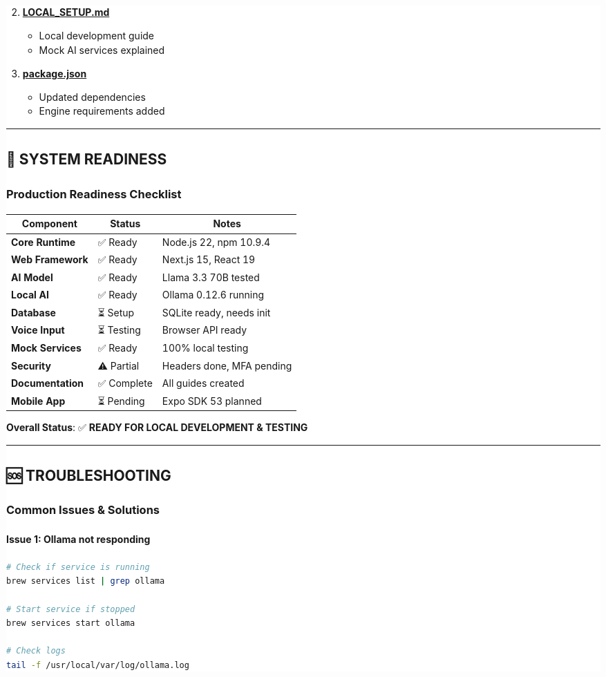 2. **[LOCAL_SETUP.md](./LOCAL_SETUP.md)**
   - Local development guide
   - Mock AI services explained

3. **[package.json](./package.json)**
   - Updated dependencies
   - Engine requirements added

---

## 🎯 SYSTEM READINESS

### Production Readiness Checklist

| Component         | Status      | Notes                     |
| ----------------- | ----------- | ------------------------- |
| **Core Runtime**  | ✅ Ready    | Node.js 22, npm 10.9.4    |
| **Web Framework** | ✅ Ready    | Next.js 15, React 19      |
| **AI Model**      | ✅ Ready    | Llama 3.3 70B tested      |
| **Local AI**      | ✅ Ready    | Ollama 0.12.6 running     |
| **Database**      | ⏳ Setup    | SQLite ready, needs init  |
| **Voice Input**   | ⏳ Testing  | Browser API ready         |
| **Mock Services** | ✅ Ready    | 100% local testing        |
| **Security**      | ⚠️ Partial  | Headers done, MFA pending |
| **Documentation** | ✅ Complete | All guides created        |
| **Mobile App**    | ⏳ Pending  | Expo SDK 53 planned       |

**Overall Status**: ✅ **READY FOR LOCAL DEVELOPMENT & TESTING**

---

## 🆘 TROUBLESHOOTING

### Common Issues & Solutions

#### Issue 1: Ollama not responding

```bash
# Check if service is running
brew services list | grep ollama

# Start service if stopped
brew services start ollama

# Check logs
tail -f /usr/local/var/log/ollama.log
```
